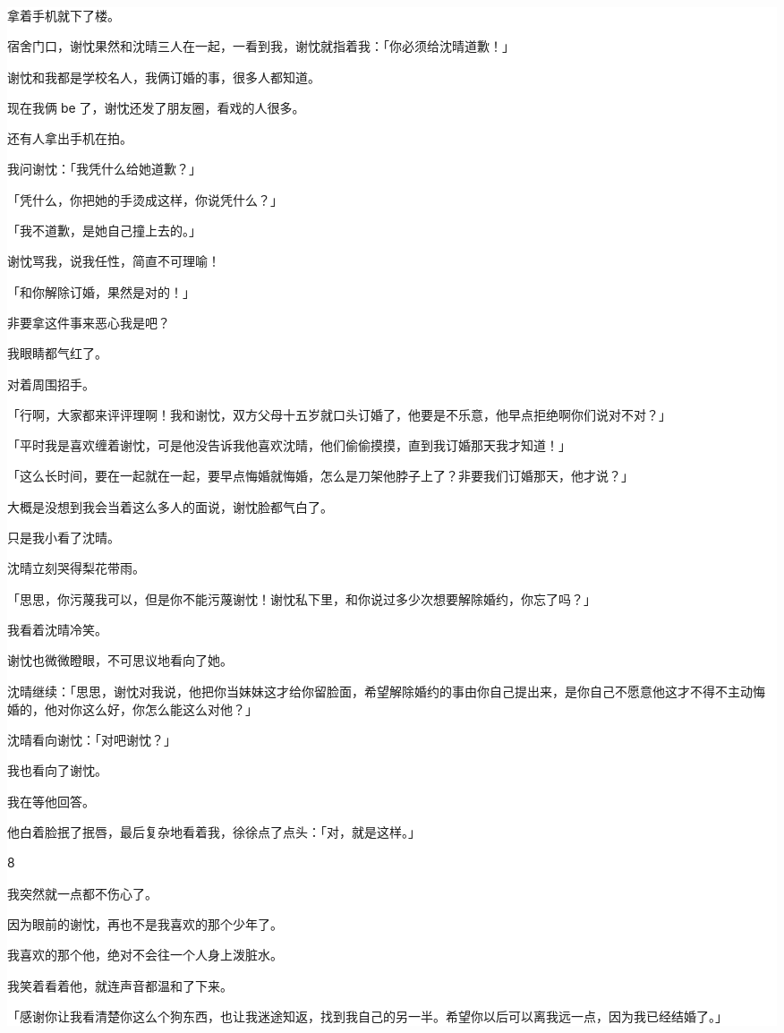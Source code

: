 拿着手机就下了楼。

宿舍门口，谢忱果然和沈晴三人在一起，一看到我，谢忱就指着我：「你必须给沈晴道歉！」

谢忱和我都是学校名人，我俩订婚的事，很多人都知道。

现在我俩 be 了，谢忱还发了朋友圈，看戏的人很多。

还有人拿出手机在拍。

我问谢忱：「我凭什么给她道歉？」

「凭什么，你把她的手烫成这样，你说凭什么？」

「我不道歉，是她自己撞上去的。」

谢忱骂我，说我任性，简直不可理喻！

「和你解除订婚，果然是对的！」

非要拿这件事来恶心我是吧？

我眼睛都气红了。

对着周围招手。

「行啊，大家都来评评理啊！我和谢忱，双方父母十五岁就口头订婚了，他要是不乐意，他早点拒绝啊你们说对不对？」

「平时我是喜欢缠着谢忱，可是他没告诉我他喜欢沈晴，他们偷偷摸摸，直到我订婚那天我才知道！」

「这么长时间，要在一起就在一起，要早点悔婚就悔婚，怎么是刀架他脖子上了？非要我们订婚那天，他才说？」

大概是没想到我会当着这么多人的面说，谢忱脸都气白了。

只是我小看了沈晴。

沈晴立刻哭得梨花带雨。

「思思，你污蔑我可以，但是你不能污蔑谢忱！谢忱私下里，和你说过多少次想要解除婚约，你忘了吗？」

我看着沈晴冷笑。

谢忱也微微瞪眼，不可思议地看向了她。

沈晴继续：「思思，谢忱对我说，他把你当妹妹这才给你留脸面，希望解除婚约的事由你自己提出来，是你自己不愿意他这才不得不主动悔婚的，他对你这么好，你怎么能这么对他？」

沈晴看向谢忱：「对吧谢忱？」

我也看向了谢忱。

我在等他回答。

他白着脸抿了抿唇，最后复杂地看着我，徐徐点了点头：「对，就是这样。」

8

我突然就一点都不伤心了。

因为眼前的谢忱，再也不是我喜欢的那个少年了。

我喜欢的那个他，绝对不会往一个人身上泼脏水。

我笑着看着他，就连声音都温和了下来。

「感谢你让我看清楚你这么个狗东西，也让我迷途知返，找到我自己的另一半。希望你以后可以离我远一点，因为我已经结婚了。」
